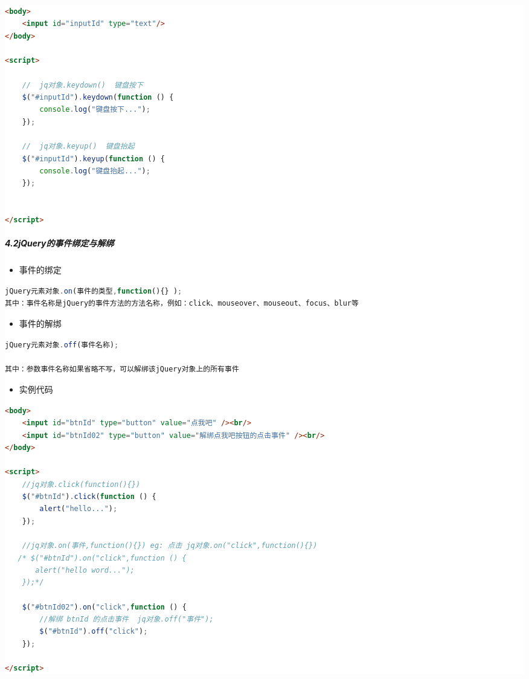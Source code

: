 ```html
<body>
    <input id="inputId" type="text"/>
</body>

<script>

    //  jq对象.keydown()  键盘按下
    $("#inputId").keydown(function () {
        console.log("键盘按下...");
    });

    //  jq对象.keyup()  键盘抬起
    $("#inputId").keyup(function () {
        console.log("键盘抬起...");
    });


</script>
```

##### 4.2jQuery的事件绑定与解绑 

+ 事件的绑定

```JavaScript
jQuery元素对象.on(事件的类型,function(){} );
其中：事件名称是jQuery的事件方法的方法名称，例如：click、mouseover、mouseout、focus、blur等
```

+ 事件的解绑

```JavaScript
jQuery元素对象.off(事件名称);

其中：参数事件名称如果省略不写，可以解绑该jQuery对象上的所有事件
```

+ 实例代码

```html
<body>
    <input id="btnId" type="button" value="点我吧" /><br/>
    <input id="btnId02" type="button" value="解绑点我吧按钮的点击事件" /><br/>
</body>

<script>
    //jq对象.click(function(){})
    $("#btnId").click(function () {
        alert("hello...");
    });

    //jq对象.on(事件,function(){}) eg: 点击 jq对象.on("click",function(){})
   /* $("#btnId").on("click",function () {
       alert("hello word...");
    });*/

    $("#btnId02").on("click",function () {
        //解绑 btnId 的点击事件  jq对象.off("事件");
        $("#btnId").off("click");
    });

</script>
```

